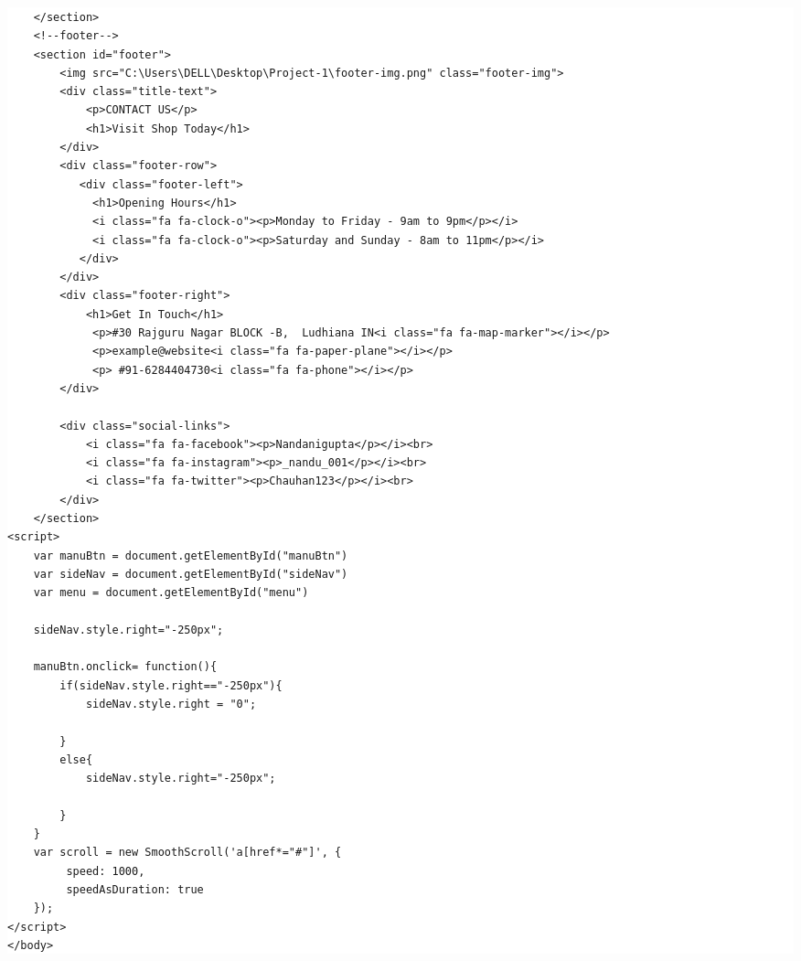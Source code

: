         </section>  
        <!--footer-->
        <section id="footer">
            <img src="C:\Users\DELL\Desktop\Project-1\footer-img.png" class="footer-img">
            <div class="title-text">
                <p>CONTACT US</p>
                <h1>Visit Shop Today</h1>
            </div>
            <div class="footer-row">
               <div class="footer-left">
                 <h1>Opening Hours</h1> 
                 <i class="fa fa-clock-o"><p>Monday to Friday - 9am to 9pm</p></i>
                 <i class="fa fa-clock-o"><p>Saturday and Sunday - 8am to 11pm</p></i>
               </div>
            </div>
            <div class="footer-right">
                <h1>Get In Touch</h1>
                 <p>#30 Rajguru Nagar BLOCK -B,  Ludhiana IN<i class="fa fa-map-marker"></i></p>
                 <p>example@website<i class="fa fa-paper-plane"></i></p>
                 <p> #91-6284404730<i class="fa fa-phone"></i></p>
            </div>

            <div class="social-links">
                <i class="fa fa-facebook"><p>Nandanigupta</p></i><br>
                <i class="fa fa-instagram"><p>_nandu_001</p></i><br>
                <i class="fa fa-twitter"><p>Chauhan123</p></i><br>
            </div>
        </section>
    <script>
        var manuBtn = document.getElementById("manuBtn")
        var sideNav = document.getElementById("sideNav")
        var menu = document.getElementById("menu")

        sideNav.style.right="-250px";

        manuBtn.onclick= function(){
            if(sideNav.style.right=="-250px"){
                sideNav.style.right = "0";
                
            }
            else{
                sideNav.style.right="-250px";
                
            }
        }
        var scroll = new SmoothScroll('a[href*="#"]', {
	         speed: 1000,
	         speedAsDuration: true
        });
    </script>
    </body>
</html>

